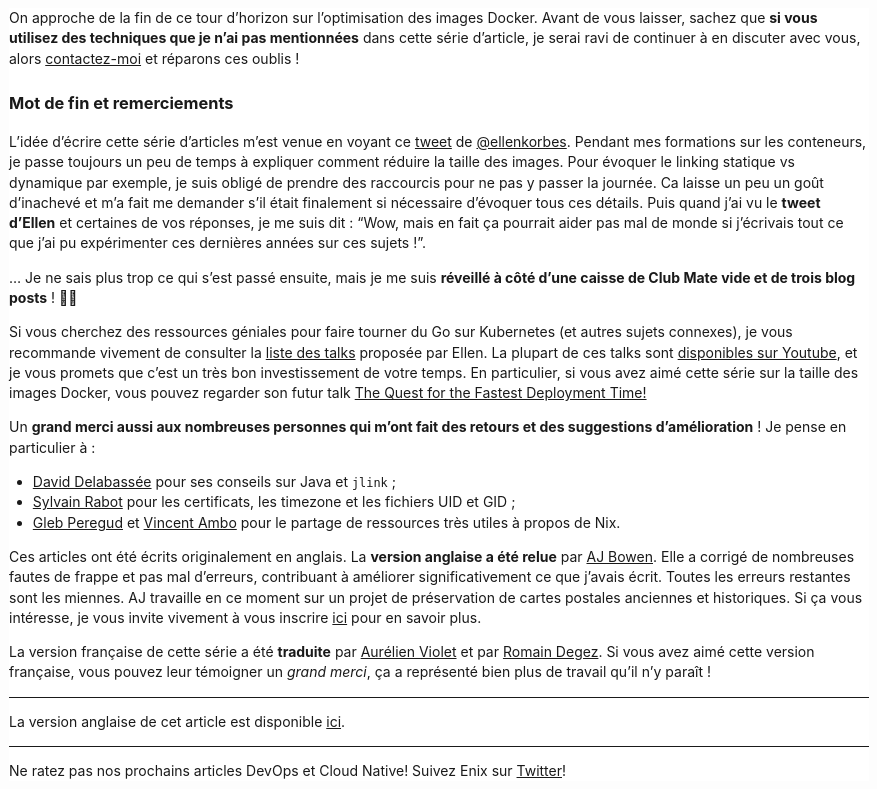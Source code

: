 On approche de la fin de ce tour d’horizon sur l’optimisation des images Docker. Avant de vous laisser, sachez que **si vous utilisez des techniques que je n’ai pas mentionnées** dans cette série d’article, je serai ravi de continuer à en discuter avec vous, alors [contactez-moi](mailto:jerome.petazzoni@gmail.com?subject=Cherie+jai+retreci+docker+post) et réparons ces oublis !

### Mot de fin et remerciements

L’idée d’écrire cette série d’articles m’est venue en voyant ce [tweet](https://twitter.com/ellenkorbes/status/1216458929636630533) de [@ellenkorbes](https://twitter.com/ellenkorbes). Pendant mes formations sur les conteneurs, je passe toujours un peu de temps à expliquer comment réduire la taille des images. Pour évoquer le linking statique vs dynamique par exemple, je suis obligé de prendre des raccourcis pour ne pas y passer la journée. Ca laisse un peu un goût d’inachevé et m’a fait me demander s’il était finalement si nécessaire d’évoquer tous ces détails. Puis quand j’ai vu le **tweet d’Ellen** et certaines de vos réponses, je me suis dit : “Wow, mais en fait ça pourrait aider pas mal de monde si j’écrivais tout ce que j’ai pu expérimenter ces dernières années sur ces sujets !”.

… Je ne sais plus trop ce qui s’est passé ensuite, mais je me suis **réveillé à côté d’une caisse de Club Mate vide et de trois blog posts** ! 🤷🏻

Si vous cherchez des ressources géniales pour faire tourner du Go sur Kubernetes (et autres sujets connexes), je vous recommande vivement de consulter la [liste des talks](http://ellenkorbes.com/#talks) proposée par Ellen. La plupart de ces talks sont [disponibles sur Youtube](https://www.youtube.com/results?search_query=ellen+korbes), et je vous promets que c’est un très bon investissement de votre temps. En particulier, si vous avez aimé cette série sur la taille des images Docker, vous pouvez regarder son futur talk [The Quest for the Fastest Deployment Time!](https://www.youtube.com/watch?v=WgliN_9j91g)

Un **grand merci aussi aux nombreuses personnes qui m’ont fait des retours et des suggestions d’amélioration** ! Je pense en particulier à :

- [David Delabassée](https://twitter.com/delabassee) pour ses conseils sur Java et `jlink` ;
- [Sylvain Rabot](https://twitter.com/sylr) pour les certificats, les timezone et les fichiers UID et GID ;
- [Gleb Peregud](https://twitter.com/gleber) et [Vincent Ambo](https://twitter.com/tazjin) pour le partage de ressources très utiles à propos de Nix.

Ces articles ont été écrits originalement en anglais. La **version anglaise a été relue** par [AJ Bowen](https://twitter.com/s0ulshake). Elle a corrigé de nombreuses fautes de frappe et pas mal d’erreurs, contribuant à améliorer significativement ce que j’avais écrit. Toutes les erreurs restantes sont les miennes. AJ travaille en ce moment sur un projet de préservation de cartes postales anciennes et historiques. Si ça vous intéresse, je vous invite vivement à vous inscrire [ici](https://www.ephemerasearch.com/) pour en savoir plus.

La version française de cette série a été **traduite** par [Aurélien Violet](https://twitter.com/brimstone75) et par [Romain Degez](https://twitter.com/rdegez). Si vous avez aimé cette version française, vous pouvez leur témoigner un _grand merci_, ça a représenté bien plus de travail qu’il n’y paraît !

---

La version anglaise de cet article est disponible [ici](https://www.ardanlabs.com/blog/2020/04/docker-images-part3-going-farther-reduce-image-size.html).

---

Ne ratez pas nos prochains articles DevOps et Cloud Native! Suivez Enix sur [Twitter](https://twitter.com/enixsas)!